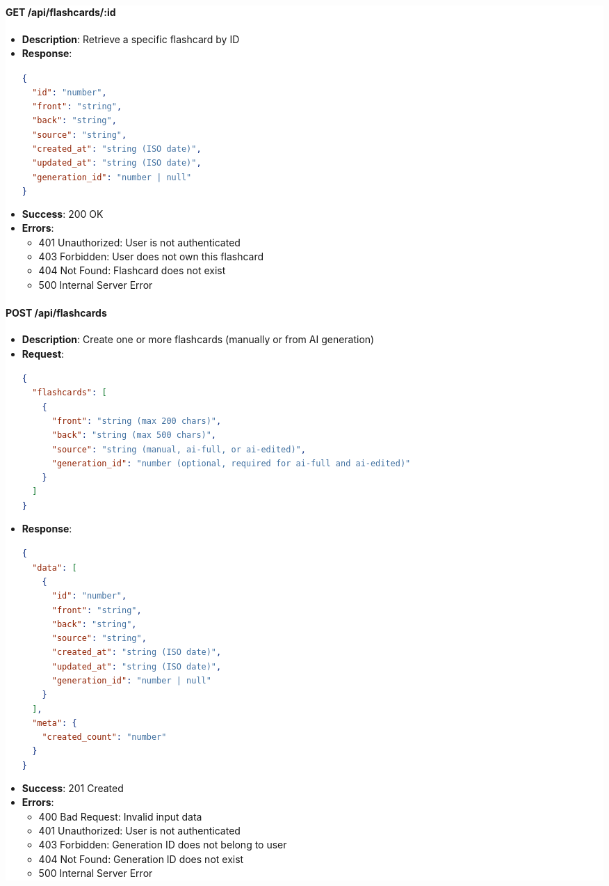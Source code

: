 #### GET /api/flashcards/:id
- **Description**: Retrieve a specific flashcard by ID
- **Response**:
  ```json
  {
    "id": "number",
    "front": "string",
    "back": "string",
    "source": "string",
    "created_at": "string (ISO date)",
    "updated_at": "string (ISO date)",
    "generation_id": "number | null"
  }
  ```
- **Success**: 200 OK
- **Errors**:
  - 401 Unauthorized: User is not authenticated
  - 403 Forbidden: User does not own this flashcard
  - 404 Not Found: Flashcard does not exist
  - 500 Internal Server Error

#### POST /api/flashcards
- **Description**: Create one or more flashcards (manually or from AI generation)
- **Request**:
  ```json
  {
    "flashcards": [
      {
        "front": "string (max 200 chars)",
        "back": "string (max 500 chars)",
        "source": "string (manual, ai-full, or ai-edited)",
        "generation_id": "number (optional, required for ai-full and ai-edited)"
      }
    ]
  }
  ```
- **Response**:
  ```json
  {
    "data": [
      {
        "id": "number",
        "front": "string",
        "back": "string",
        "source": "string",
        "created_at": "string (ISO date)",
        "updated_at": "string (ISO date)",
        "generation_id": "number | null"
      }
    ],
    "meta": {
      "created_count": "number"
    }
  }
  ```
- **Success**: 201 Created
- **Errors**:
  - 400 Bad Request: Invalid input data
  - 401 Unauthorized: User is not authenticated
  - 403 Forbidden: Generation ID does not belong to user
  - 404 Not Found: Generation ID does not exist
  - 500 Internal Server Error
